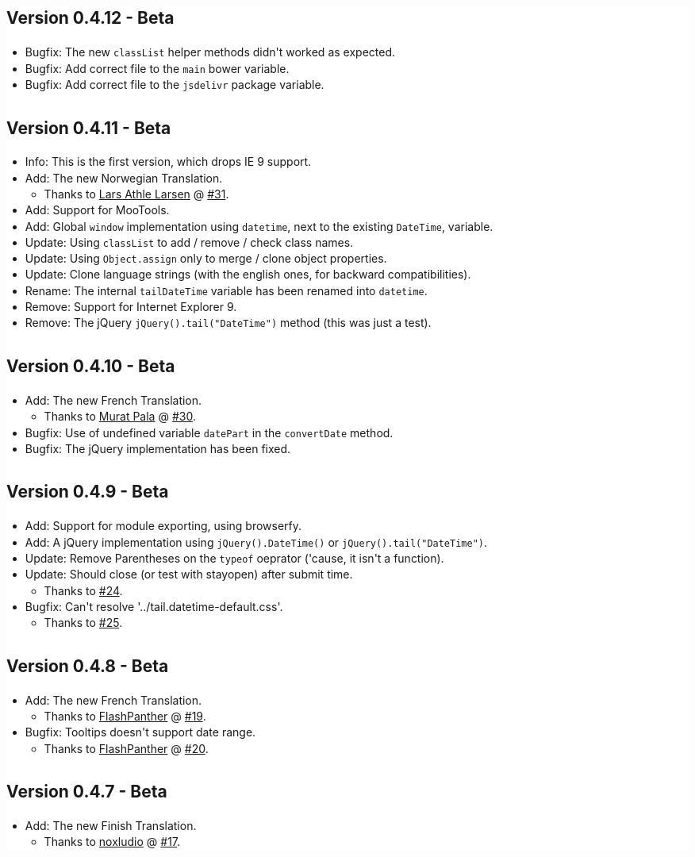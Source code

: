 Version 0.4.12 - Beta
---------------------
-   Bugfix: The new `classList` helper methods didn't worked as expected.
-   Bugfix: Add correct file to the `main` bower variable.
-   Bugfix: Add correct file to the `jsdelivr` package variable.

Version 0.4.11 - Beta
---------------------
-   Info: This is the first version, which drops IE 9 support.
-   Add: The new Norwegian Translation.
    - Thanks to [Lars Athle Larsen](https://github.com/larsathle)
    @ [#31](https://github.com/pytesNET/tail.DateTime/pull/31).
-   Add: Support for MooTools.
-   Add: Global `window` implementation using `datetime`, next to the existing `DateTime`, variable.
-   Update: Using `classList` to add / remove / check class names.
-   Update: Using `Object.assign` only to merge / clone object properties.
-   Update: Clone language strings (with the english ones, for backward compatibilities).
-   Rename: The internal `tailDateTime` variable has been renamed into `datetime`.
-   Remove: Support for Internet Explorer 9.
-   Remove: The jQuery `jQuery().tail("DateTime")` method (this was just a test).

Version 0.4.10 - Beta
---------------------
-   Add: The new French Translation.
    - Thanks to [Murat Pala](https://github.com/Prozexis)
    @ [#30](https://github.com/pytesNET/tail.DateTime/pull/30).
-   Bugfix: Use of undefined variable `datePart` in the `convertDate` method.
-   Bugfix: The jQuery implementation has been fixed.

Version 0.4.9 - Beta
--------------------
-   Add: Support for module exporting, using browserfy.
-   Add: A jQuery implementation using `jQuery().DateTime()` or `jQuery().tail("DateTime")`.
-   Update: Remove Parentheses on the `typeof` oeprator ('cause, it isn't a function).
-   Update: Should close (or test with stayopen) after submit time.
    - Thanks to [#24](https://github.com/pytesNET/tail.DateTime/issues/24).
-   Bugfix: Can't resolve '../tail.datetime-default.css'.
    - Thanks to [#25](https://github.com/pytesNET/tail.DateTime/issues/25).

Version 0.4.8 - Beta
--------------------
-   Add: The new French Translation.
    - Thanks to [FlashPanther](https://github.com/FlashPanther)
    @ [#19](https://github.com/pytesNET/tail.DateTime/pull/19).
-   Bugfix: Tooltips doesn't support date range.
    - Thanks to [FlashPanther](https://github.com/FlashPanther)
    @ [#20](https://github.com/pytesNET/tail.DateTime/issues/20).

Version 0.4.7 - Beta
--------------------
-   Add: The new Finish Translation.
    - Thanks to [noxludio](https://github.com/noxludio)
    @ [#17](https://github.com/pytesNET/tail.DateTime/pull/17).
